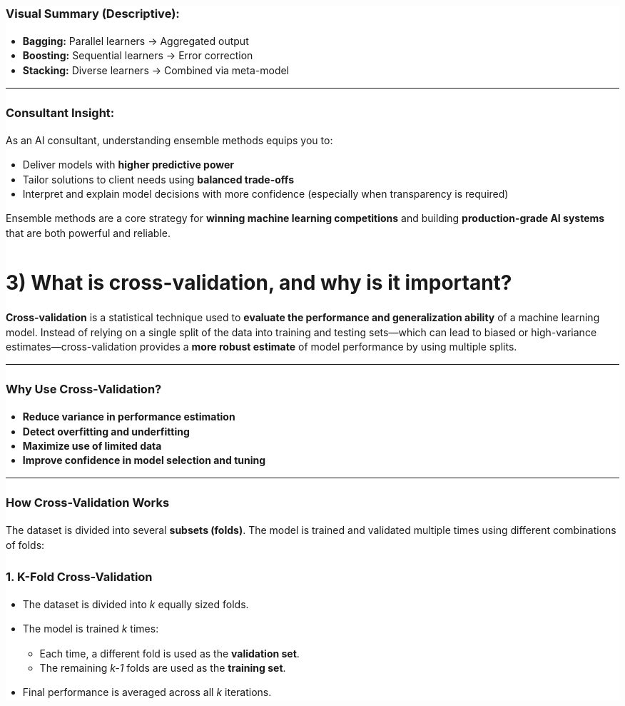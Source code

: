 
### **Visual Summary (Descriptive):**

* **Bagging:** Parallel learners → Aggregated output
* **Boosting:** Sequential learners → Error correction
* **Stacking:** Diverse learners → Combined via meta-model

---

### **Consultant Insight:**

As an AI consultant, understanding ensemble methods equips you to:

* Deliver models with **higher predictive power**
* Tailor solutions to client needs using **balanced trade-offs**
* Interpret and explain model decisions with more confidence (especially when transparency is required)

Ensemble methods are a core strategy for **winning machine learning competitions** and building **production-grade AI systems** that are both powerful and reliable.


# **3) What is cross-validation, and why is it important?**

**Cross-validation** is a statistical technique used to **evaluate the performance and generalization ability** of a machine learning model. Instead of relying on a single split of the data into training and testing sets—which can lead to biased or high-variance estimates—cross-validation provides a **more robust estimate** of model performance by using multiple splits.

---

### **Why Use Cross-Validation?**

* **Reduce variance in performance estimation**
* **Detect overfitting and underfitting**
* **Maximize use of limited data**
* **Improve confidence in model selection and tuning**

---

### **How Cross-Validation Works**

The dataset is divided into several **subsets (folds)**. The model is trained and validated multiple times using different combinations of folds:

### **1. K-Fold Cross-Validation**

* The dataset is divided into *k* equally sized folds.
* The model is trained *k* times:

  * Each time, a different fold is used as the **validation set**.
  * The remaining *k-1* folds are used as the **training set**.
* Final performance is averaged across all *k* iterations.
